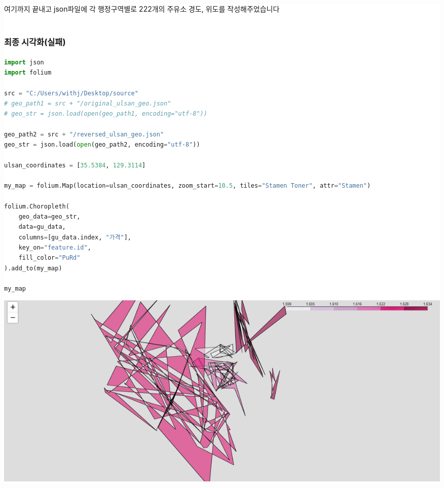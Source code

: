 여기까지 끝내고 json파일에 각 행정구역별로 222개의 주유소 경도, 위도를 작성해주었습니다
<br><br>

### 최종 시각화(실패)

```python
import json
import folium

src = "C:/Users/withj/Desktop/source"
# geo_path1 = src + "/original_ulsan_geo.json"
# geo_str = json.load(open(geo_path1, encoding="utf-8"))

geo_path2 = src + "/reversed_ulsan_geo.json"
geo_str = json.load(open(geo_path2, encoding="utf-8"))

ulsan_coordinates = [35.5384, 129.3114]

my_map = folium.Map(location=ulsan_coordinates, zoom_start=10.5, tiles="Stamen Toner", attr="Stamen")

folium.Choropleth(
    geo_data=geo_str,
    data=gu_data,
    columns=[gu_data.index, "가격"],
    key_on="feature.id",
    fill_color="PuRd"
).add_to(my_map)

my_map
```

![Desktop View](/assets/img/DataScience/EDA/WebCrawling/selenium/27.png)

